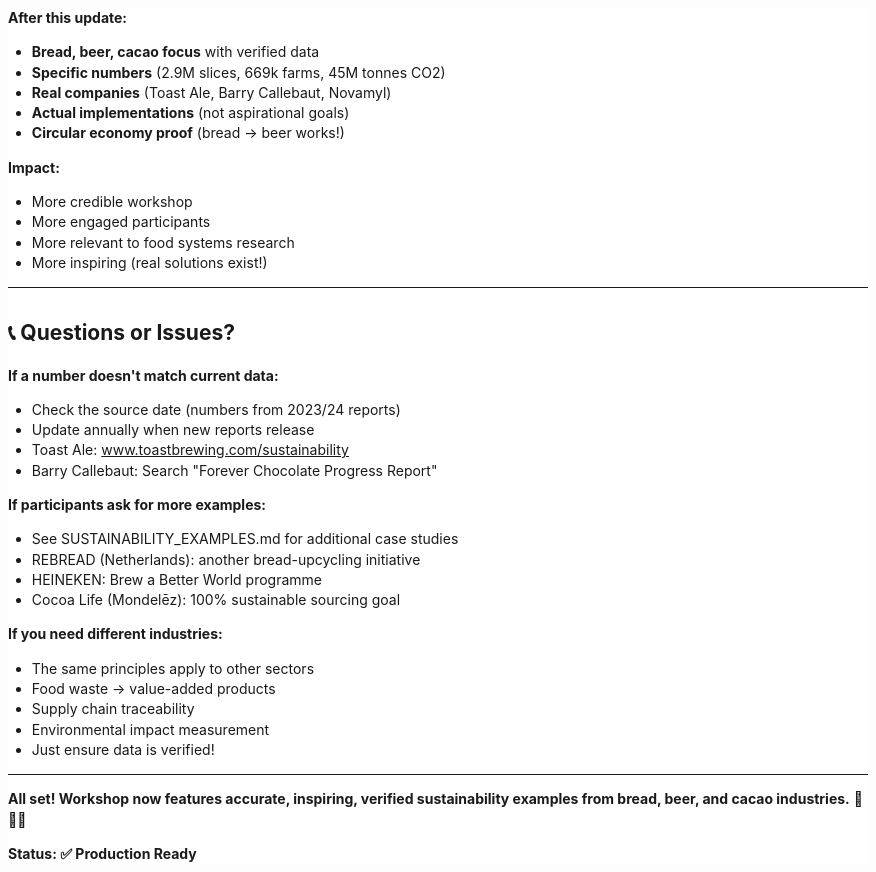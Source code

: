**After this update:**
- **Bread, beer, cacao focus** with verified data
- **Specific numbers** (2.9M slices, 669k farms, 45M tonnes CO2)
- **Real companies** (Toast Ale, Barry Callebaut, Novamyl)
- **Actual implementations** (not aspirational goals)
- **Circular economy proof** (bread → beer works!)

**Impact:**
- More credible workshop
- More engaged participants
- More relevant to food systems research
- More inspiring (real solutions exist!)

---

## 📞 Questions or Issues?

**If a number doesn't match current data:**
- Check the source date (numbers from 2023/24 reports)
- Update annually when new reports release
- Toast Ale: www.toastbrewing.com/sustainability
- Barry Callebaut: Search "Forever Chocolate Progress Report"

**If participants ask for more examples:**
- See SUSTAINABILITY_EXAMPLES.md for additional case studies
- REBREAD (Netherlands): another bread-upcycling initiative
- HEINEKEN: Brew a Better World programme
- Cocoa Life (Mondelēz): 100% sustainable sourcing goal

**If you need different industries:**
- The same principles apply to other sectors
- Food waste → value-added products
- Supply chain traceability
- Environmental impact measurement
- Just ensure data is verified!

---

**All set! Workshop now features accurate, inspiring, verified sustainability examples from bread, beer, and cacao industries.** 🍞🍺🍫

**Status: ✅ Production Ready**
